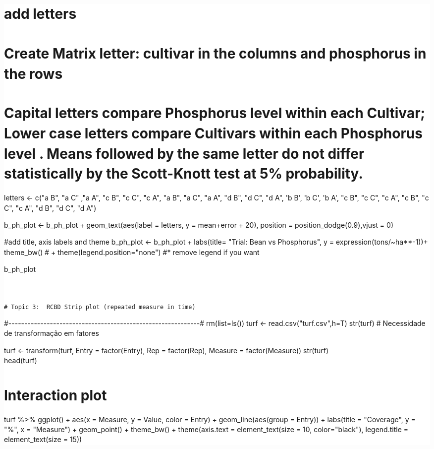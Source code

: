 # add letters
# Create Matrix letter: cultivar in the columns and phosphorus in the rows
# Capital letters compare Phosphorus level within each Cultivar; Lower case letters compare Cultivars within each Phosphorus  level . Means followed by the same letter do not differ statistically by the Scott-Knott test at 5% probability.
letters <- c("a B", "a C" ,"a A", 
             "c B", "c C", "c A",
             "a B", "a C", "a A",
             "d B", "d C", "d A",
             'b B', 'b C', 'b A',
             "c B", "c C", "c A",
             "c B", "c C", "c A",
             "d B", "d C", "d A")


b_ph_plot <- b_ph_plot + geom_text(aes(label = letters, y = mean+error + 20), position = position_dodge(0.9),vjust = 0)  

#add title, axis labels and theme
b_ph_plot <- b_ph_plot + labs(title= "Trial: Bean vs Phosphorus", y = expression(tons/~ha**-1))+
  theme_bw() # + theme(legend.position="none") #* remove legend if you want

b_ph_plot
```


# Topic 3:  RCBD Strip plot (repeated measure in time)
```
#------------------------------------------------------------#
rm(list=ls())
turf <- read.csv("turf.csv",h=T)
str(turf) # Necessidade de transformação em fatores

turf <- transform(turf, Entry = factor(Entry), Rep = factor(Rep), Measure = factor(Measure))
str(turf)  
head(turf)


# Interaction plot

turf %>%
  ggplot() +
  aes(x = Measure, y = Value, color = Entry) +
  geom_line(aes(group = Entry)) +
  labs(title = "Coverage", y = "%", x = "Measure") +
  geom_point() + theme_bw() +
  theme(axis.text = element_text(size = 10, color="black"),
        legend.title = element_text(size = 15))
 